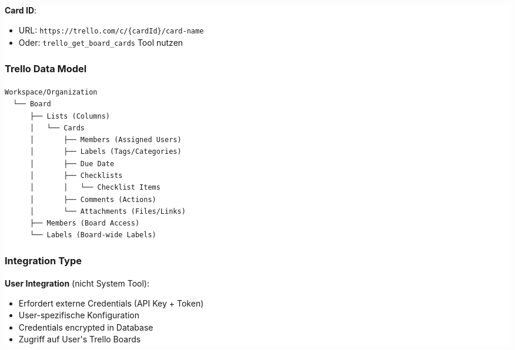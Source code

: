 **Card ID**:
- URL: `https://trello.com/c/{cardId}/card-name`
- Oder: `trello_get_board_cards` Tool nutzen

### Trello Data Model

```
Workspace/Organization
  └── Board
      ├── Lists (Columns)
      │   └── Cards
      │       ├── Members (Assigned Users)
      │       ├── Labels (Tags/Categories)
      │       ├── Due Date
      │       ├── Checklists
      │       │   └── Checklist Items
      │       ├── Comments (Actions)
      │       └── Attachments (Files/Links)
      ├── Members (Board Access)
      └── Labels (Board-wide Labels)
```

### Integration Type

**User Integration** (nicht System Tool):
- Erfordert externe Credentials (API Key + Token)
- User-spezifische Konfiguration
- Credentials encrypted in Database
- Zugriff auf User's Trello Boards
